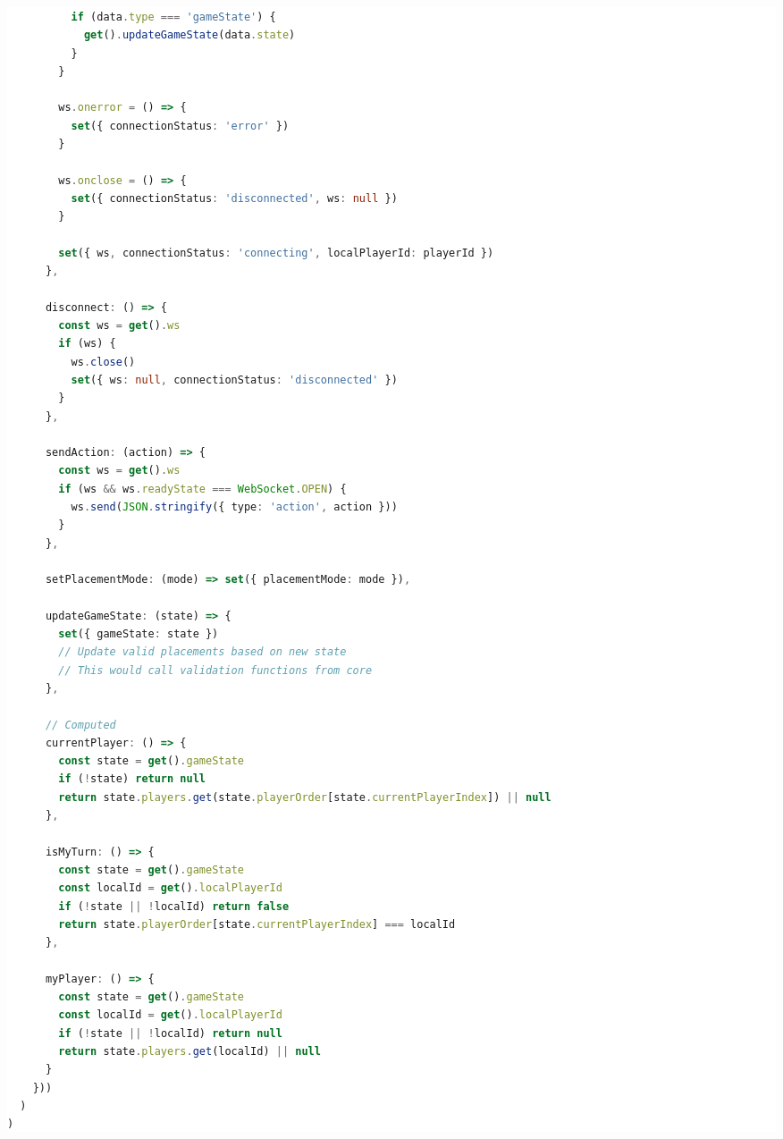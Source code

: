 ```typescript
          if (data.type === 'gameState') {
            get().updateGameState(data.state)
          }
        }
        
        ws.onerror = () => {
          set({ connectionStatus: 'error' })
        }
        
        ws.onclose = () => {
          set({ connectionStatus: 'disconnected', ws: null })
        }
        
        set({ ws, connectionStatus: 'connecting', localPlayerId: playerId })
      },
      
      disconnect: () => {
        const ws = get().ws
        if (ws) {
          ws.close()
          set({ ws: null, connectionStatus: 'disconnected' })
        }
      },
      
      sendAction: (action) => {
        const ws = get().ws
        if (ws && ws.readyState === WebSocket.OPEN) {
          ws.send(JSON.stringify({ type: 'action', action }))
        }
      },
      
      setPlacementMode: (mode) => set({ placementMode: mode }),
      
      updateGameState: (state) => {
        set({ gameState: state })
        // Update valid placements based on new state
        // This would call validation functions from core
      },
      
      // Computed
      currentPlayer: () => {
        const state = get().gameState
        if (!state) return null
        return state.players.get(state.playerOrder[state.currentPlayerIndex]) || null
      },
      
      isMyTurn: () => {
        const state = get().gameState
        const localId = get().localPlayerId
        if (!state || !localId) return false
        return state.playerOrder[state.currentPlayerIndex] === localId
      },
      
      myPlayer: () => {
        const state = get().gameState
        const localId = get().localPlayerId
        if (!state || !localId) return null
        return state.players.get(localId) || null
      }
    }))
  )
)
```